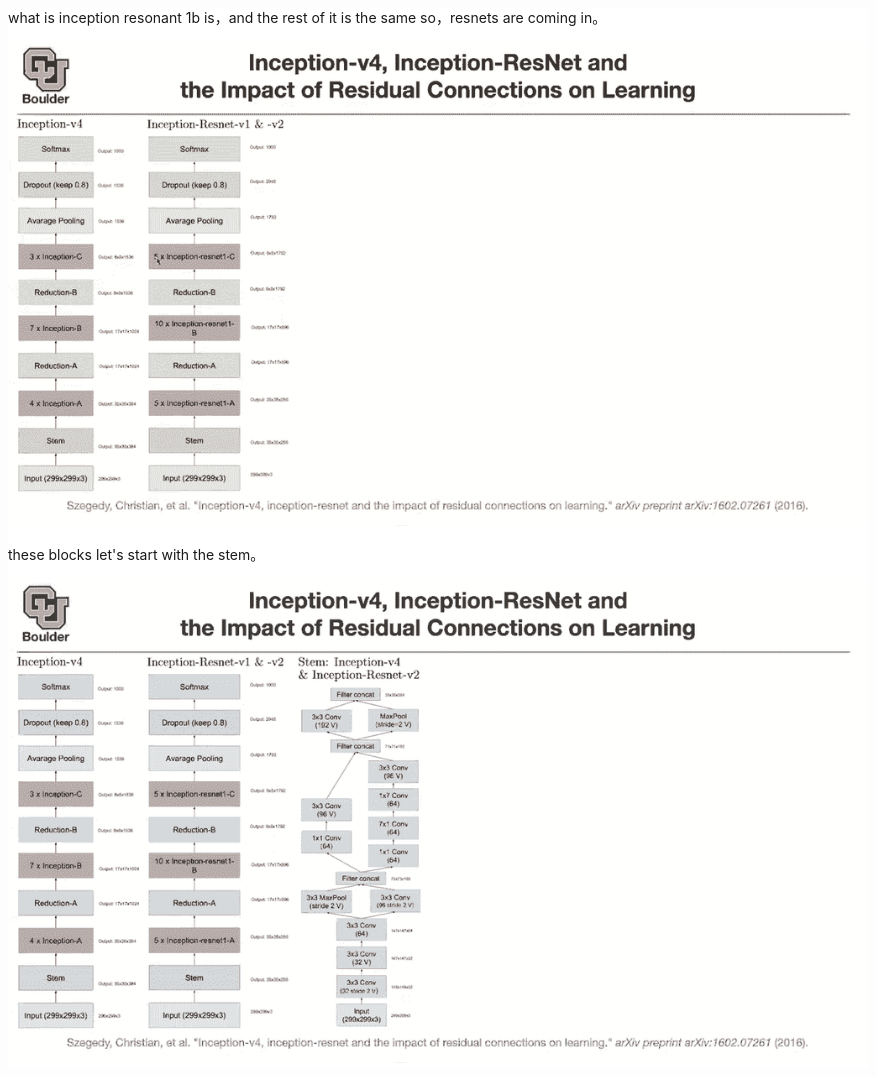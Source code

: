 what is inception resonant 1b is，and the rest of it is the same so，resnets are coming in。



![](img/9b4025d3b7645dbcbf5e8c5af24c99c4_11.png)

these blocks let's start with the stem。

![](img/9b4025d3b7645dbcbf5e8c5af24c99c4_13.png)

